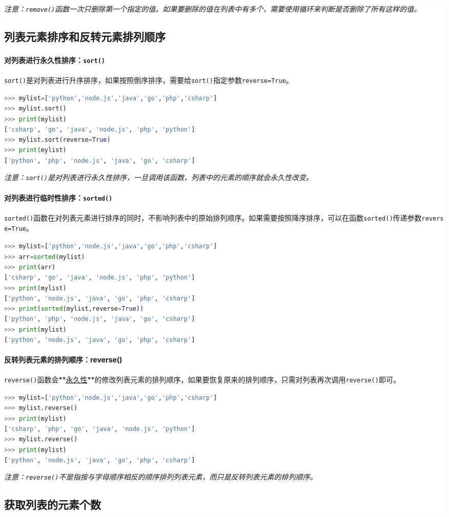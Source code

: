 *注意：`remove()`函数一次只删除第一个指定的值。如果要删除的值在列表中有多个，需要使用循环来判断是否删除了所有这样的值。*



## 列表元素排序和反转元素排列顺序

#### 对列表进行永久性排序：`sort()`

`sort()`是对列表进行升序排序，如果按照倒序排序，需要给`sort()`指定参数`reverse=True`。

```python
>>> mylist=['python','node.js','java','go','php','csharp']
>>> mylist.sort()
>>> print(mylist)
['csharp', 'go', 'java', 'node.js', 'php', 'python']
>>> mylist.sort(reverse=True)
>>> print(mylist)
['python', 'php', 'node.js', 'java', 'go', 'csharp']
```

*注意：`sort()`是对列表进行永久性排序，一旦调用该函数，列表中的元素的顺序就会永久性改变。*
#### 对列表进行临时性排序：`sorted()`

`sorted()`函数在对列表元素进行排序的同时，不影响列表中的原始排列顺序。如果需要按照降序排序，可以在函数`sorted()`传递参数`reverse=True`。

```python
>>> mylist=['python','node.js','java','go','php','csharp']
>>> arr=sorted(mylist)
>>> print(arr)
['csharp', 'go', 'java', 'node.js', 'php', 'python']
>>> print(mylist)
['python', 'node.js', 'java', 'go', 'php', 'csharp']
>>> print(sorted(mylist,reverse=True))
['python', 'php', 'node.js', 'java', 'go', 'csharp']
>>> print(mylist)
['python', 'node.js', 'java', 'go', 'php', 'csharp']
```

#### 反转列表元素的排列顺序：reverse()

`reverse()`函数会**<u>永久性</u>**的修改列表元素的排列顺序，如果要恢复原来的排列顺序，只需对列表再次调用`reverse()`即可。

```python
>>> mylist=['python','node.js','java','go','php','csharp']
>>> mylist.reverse()
>>> print(mylist)
['csharp', 'php', 'go', 'java', 'node.js', 'python']
>>> mylist.reverse()
>>> print(mylist)
['python', 'node.js', 'java', 'go', 'php', 'csharp']
```

*注意：`reverse()`不是指按与字母顺序相反的顺序排列列表元素，而只是反转列表元素的排列顺序。*



## 获取列表的元素个数
